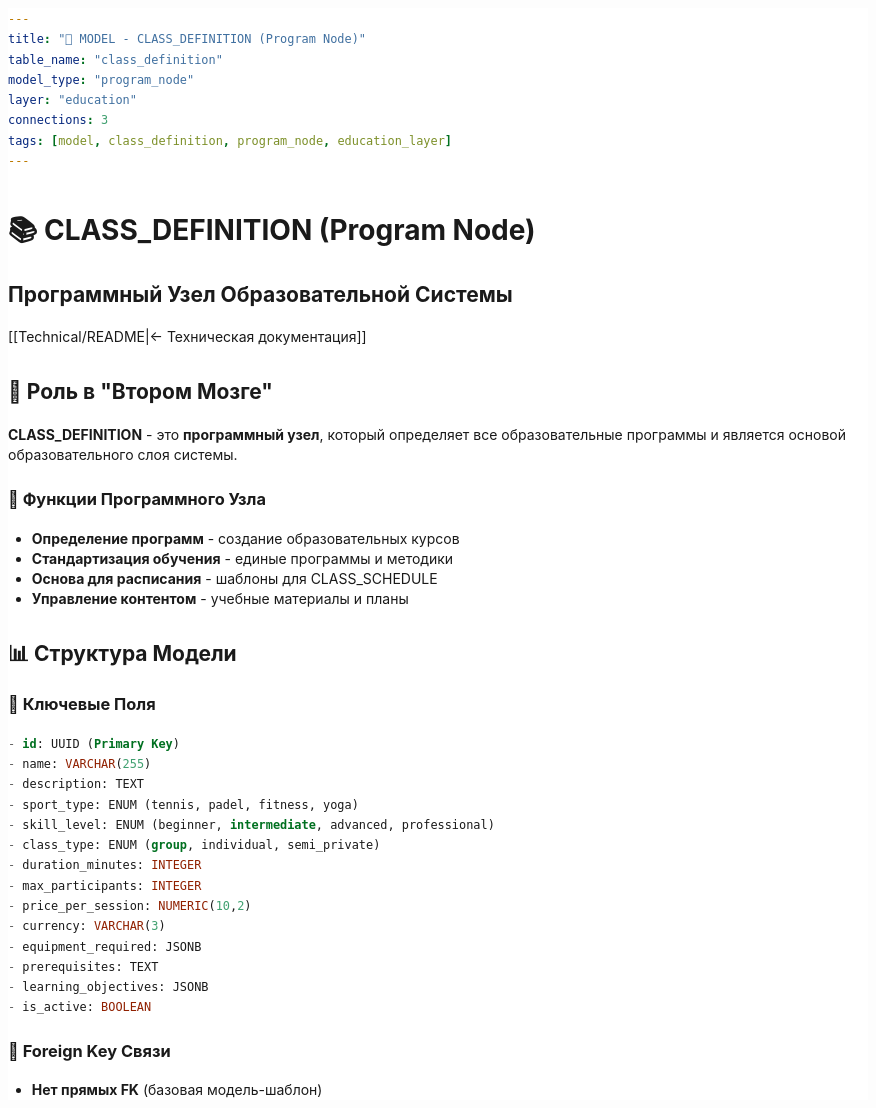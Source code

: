```yaml
---
title: "🧠 MODEL - CLASS_DEFINITION (Program Node)"
table_name: "class_definition"
model_type: "program_node"
layer: "education"
connections: 3
tags: [model, class_definition, program_node, education_layer]
---
```


# 📚 CLASS_DEFINITION (Program Node)
## Программный Узел Образовательной Системы

[[Technical/README|← Техническая документация]]

## 🧠 **Роль в "Втором Мозге"**

**CLASS_DEFINITION** - это **программный узел**, который определяет все образовательные программы и является основой образовательного слоя системы.

### 🎯 **Функции Программного Узла**
- **Определение программ** - создание образовательных курсов
- **Стандартизация обучения** - единые программы и методики
- **Основа для расписания** - шаблоны для CLASS_SCHEDULE
- **Управление контентом** - учебные материалы и планы

## 📊 **Структура Модели**

### 🔑 **Ключевые Поля**
```sql
- id: UUID (Primary Key)
- name: VARCHAR(255)
- description: TEXT
- sport_type: ENUM (tennis, padel, fitness, yoga)
- skill_level: ENUM (beginner, intermediate, advanced, professional)
- class_type: ENUM (group, individual, semi_private)
- duration_minutes: INTEGER
- max_participants: INTEGER
- price_per_session: NUMERIC(10,2)
- currency: VARCHAR(3)
- equipment_required: JSONB
- prerequisites: TEXT
- learning_objectives: JSONB
- is_active: BOOLEAN
```

### 🔗 **Foreign Key Связи**
- **Нет прямых FK** (базовая модель-шаблон)
